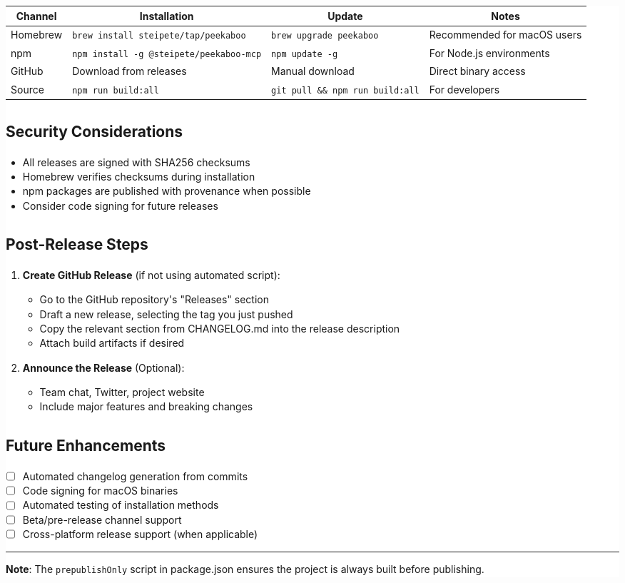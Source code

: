 | Channel | Installation | Update | Notes |
|---------|-------------|---------|--------|
| Homebrew | `brew install steipete/tap/peekaboo` | `brew upgrade peekaboo` | Recommended for macOS users |
| npm | `npm install -g @steipete/peekaboo-mcp` | `npm update -g` | For Node.js environments |
| GitHub | Download from releases | Manual download | Direct binary access |
| Source | `npm run build:all` | `git pull && npm run build:all` | For developers |

## Security Considerations

- All releases are signed with SHA256 checksums
- Homebrew verifies checksums during installation
- npm packages are published with provenance when possible
- Consider code signing for future releases

## Post-Release Steps

1. **Create GitHub Release** (if not using automated script):
   - Go to the GitHub repository's "Releases" section
   - Draft a new release, selecting the tag you just pushed
   - Copy the relevant section from CHANGELOG.md into the release description
   - Attach build artifacts if desired

2. **Announce the Release** (Optional):
   - Team chat, Twitter, project website
   - Include major features and breaking changes

## Future Enhancements

- [ ] Automated changelog generation from commits
- [ ] Code signing for macOS binaries
- [ ] Automated testing of installation methods
- [ ] Beta/pre-release channel support
- [ ] Cross-platform release support (when applicable)

---

**Note**: The `prepublishOnly` script in package.json ensures the project is always built before publishing.